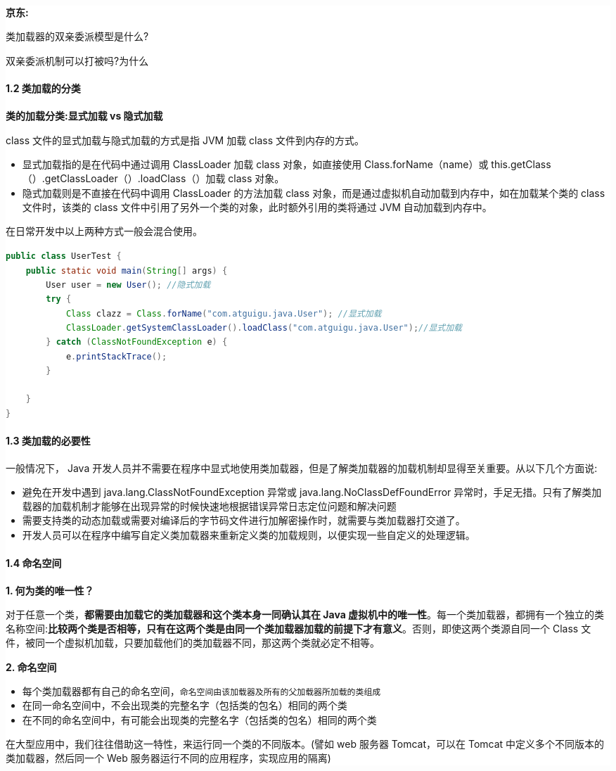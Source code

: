 **京东:**

类加载器的双亲委派模型是什么?

双亲委派机制可以打被吗?为什么

#### 1.2 类加载的分类

**类的加载分类:显式加载 vs 隐式加载**

class 文件的显式加载与隐式加载的方式是指 JVM 加载 class 文件到内存的方式。

- 显式加载指的是在代码中通过调用 ClassLoader 加载 class 对象，如直接使用 Class.forName（name）或 this.getClass（）.getClassLoader（）.loadClass（）加载 class 对象。
- 隐式加载则是不直接在代码中调用 ClassLoader 的方法加载 class 对象，而是通过虚拟机自动加载到内存中，如在加载某个类的 class 文件时，该类的 class 文件中引用了另外一个类的对象，此时额外引用的类将通过 JVM 自动加载到内存中。

在日常开发中以上两种方式一般会混合使用。

```java
public class UserTest {
    public static void main(String[] args) {
        User user = new User(); //隐式加载
        try {
            Class clazz = Class.forName("com.atguigu.java.User"); //显式加载
            ClassLoader.getSystemClassLoader().loadClass("com.atguigu.java.User");//显式加载
        } catch (ClassNotFoundException e) {
            e.printStackTrace();
        }

    }
}
```

#### 1.3 类加载的必要性

一般情况下， Java 开发人员并不需要在程序中显式地使用类加载器，但是了解类加载器的加载机制却显得至关重要。从以下几个方面说:

- 避免在开发中遇到 java.lang.ClassNotFoundException 异常或 java.lang.NoClassDefFoundError 异常时，手足无措。只有了解类加载器的加载机制才能够在出现异常的时候快速地根据错误异常日志定位问题和解决问题
- 需要支持类的动态加载或需要对编译后的字节码文件进行加解密操作时，就需要与类加载器打交道了。
- 开发人员可以在程序中编写自定义类加载器来重新定义类的加载规则，以便实现一些自定义的处理逻辑。

#### 1.4 命名空间

**1. 何为类的唯一性？**

对于任意一个类，**都需要由加载它的类加载器和这个类本身一同确认其在 Java 虚拟机中的唯一性**。每一个类加载器，都拥有一个独立的类名称空间:**比较两个类是否相等，只有在这两个类是由同一个类加载器加载的前提下才有意义**。否则，即使这两个类源自同一个 Class 文件，被同一个虚拟机加载，只要加载他们的类加载器不同，那这两个类就必定不相等。

**2. 命名空间**

- 每个类加载器都有自己的命名空间，`命名空间由该加载器及所有的父加载器所加载的类组成`
- 在同一命名空间中，不会出现类的完整名字（包括类的包名）相同的两个类
- 在不同的命名空间中，有可能会出现类的完整名字（包括类的包名）相同的两个类

在大型应用中，我们往往借助这一特性，来运行同一个类的不同版本。(譬如 web 服务器 Tomcat，可以在 Tomcat 中定义多个不同版本的类加载器，然后同一个 Web 服务器运行不同的应用程序，实现应用的隔离)
